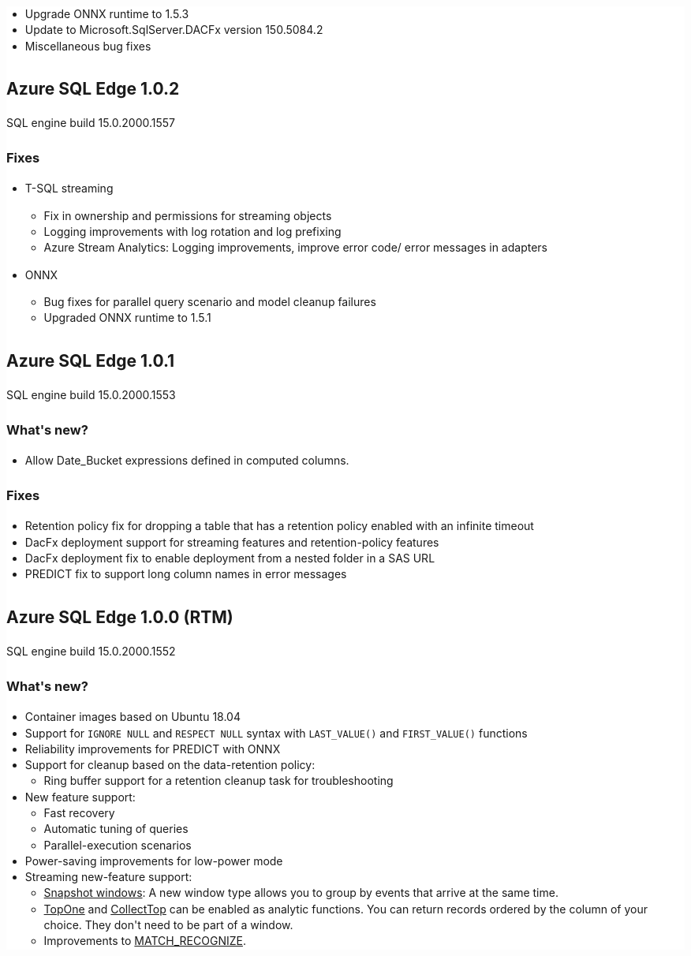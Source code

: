 - Upgrade ONNX runtime to 1.5.3
- Update to Microsoft.SqlServer.DACFx version 150.5084.2
- Miscellaneous bug fixes  
   
## Azure SQL Edge 1.0.2

SQL engine build 15.0.2000.1557

### Fixes

- T-SQL streaming  
   - Fix in ownership and permissions for streaming objects
   - Logging improvements with log rotation and log prefixing
   - Azure Stream Analytics: Logging improvements, improve error code/ error messages in adapters 

- ONNX
    - Bug fixes for parallel query scenario and model cleanup failures
    - Upgraded ONNX runtime to 1.5.1

## Azure SQL Edge 1.0.1

SQL engine build 15.0.2000.1553

### What's new?

- Allow Date_Bucket expressions defined in computed columns.

### Fixes

- Retention policy fix for dropping a table that has a retention policy enabled with an infinite timeout
- DacFx deployment support for streaming features and retention-policy features 
- DacFx deployment fix to enable deployment from a nested folder in a SAS URL 
- PREDICT fix to support long column names in error messages

## Azure SQL Edge 1.0.0 (RTM)

SQL engine build 15.0.2000.1552

### What's new?
- Container images based on Ubuntu 18.04 
- Support for `IGNORE NULL` and `RESPECT NULL` syntax with `LAST_VALUE()` and `FIRST_VALUE()` functions 
- Reliability improvements for PREDICT with ONNX
- Support for cleanup based on the data-retention policy:
   - Ring buffer support for a retention cleanup task for troubleshooting
- New feature support: 
   - Fast recovery
   - Automatic tuning of queries
   - Parallel-execution scenarios
- Power-saving improvements for low-power mode
- Streaming new-feature support: 
   - [Snapshot windows](/stream-analytics-query/snapshot-window-azure-stream-analytics): A new window type allows you to group by events that arrive at the same time.
   - [TopOne](/stream-analytics-query/topone-azure-stream-analytics) and [CollectTop](/stream-analytics-query/collecttop-azure-stream-analytics) can be enabled as analytic functions. You can return records ordered by the column of your choice. They don't need to be part of a window. 
   - Improvements to [MATCH_RECOGNIZE](/stream-analytics-query/match-recognize-stream-analytics). 
